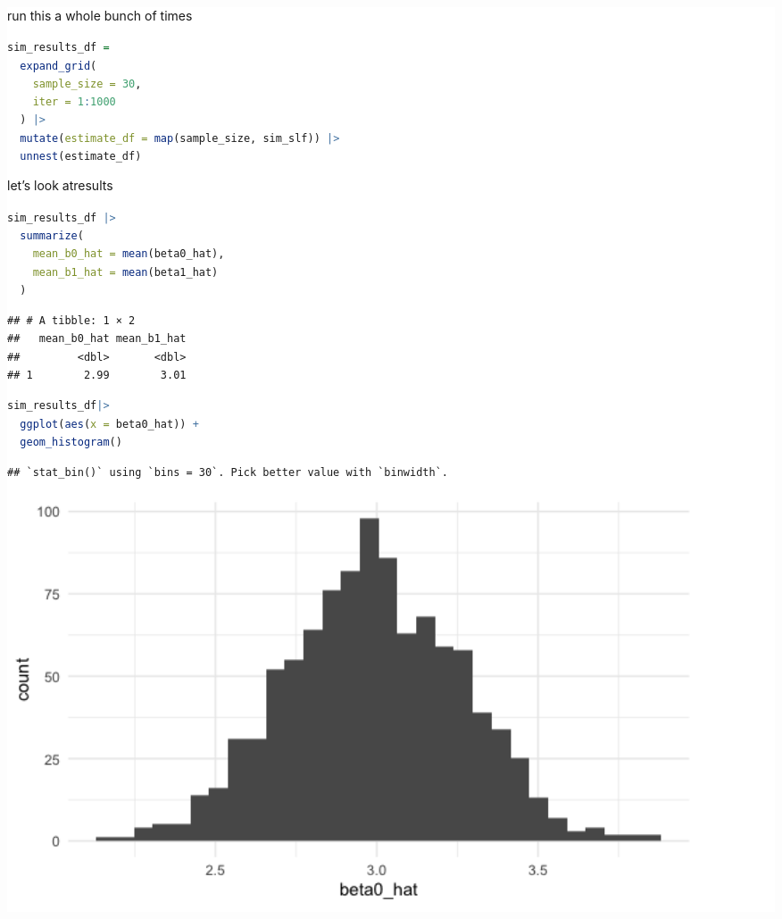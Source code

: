 run this a whole bunch of times

``` r
sim_results_df = 
  expand_grid(
    sample_size = 30, 
    iter = 1:1000
  ) |>
  mutate(estimate_df = map(sample_size, sim_slf)) |>
  unnest(estimate_df)
```

let’s look atresults

``` r
sim_results_df |>
  summarize(
    mean_b0_hat = mean(beta0_hat), 
    mean_b1_hat = mean(beta1_hat)
  )
```

    ## # A tibble: 1 × 2
    ##   mean_b0_hat mean_b1_hat
    ##         <dbl>       <dbl>
    ## 1        2.99        3.01

``` r
sim_results_df|>
  ggplot(aes(x = beta0_hat)) +
  geom_histogram()
```

    ## `stat_bin()` using `bins = 30`. Pick better value with `binwidth`.

<img src="simulation_files/figure-gfm/unnamed-chunk-10-1.png" width="90%" />
